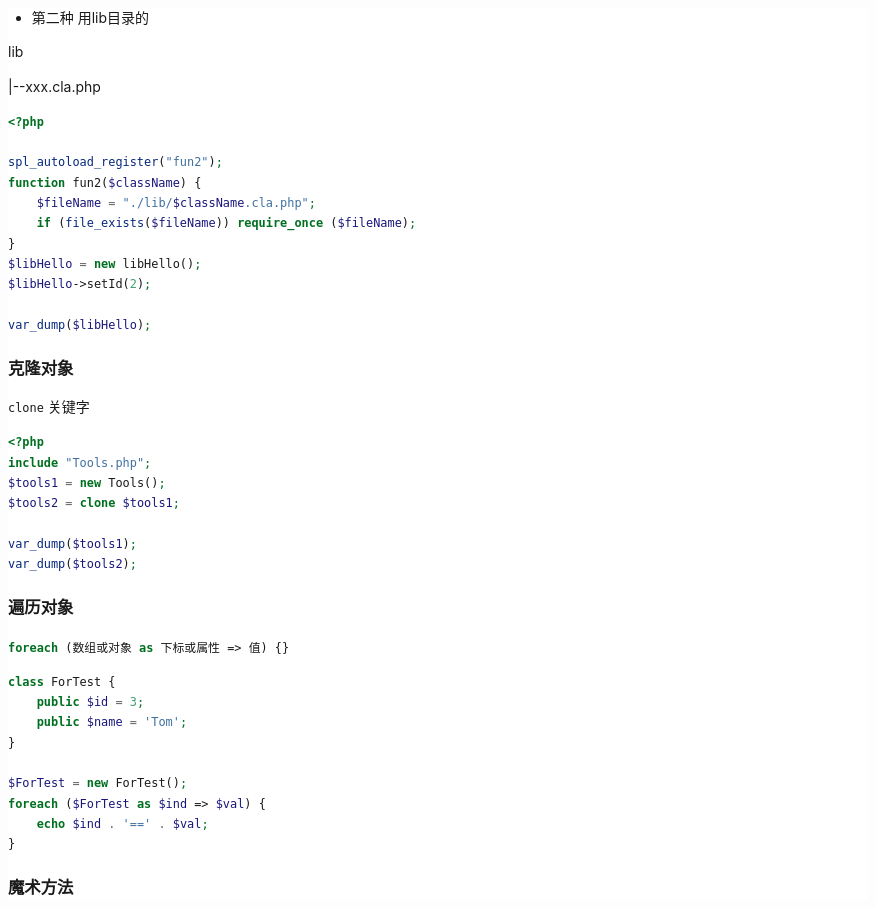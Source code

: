 - 第二种 用lib目录的

lib

|--xxx.cla.php

```php
<?php

spl_autoload_register("fun2");
function fun2($className) {
    $fileName = "./lib/$className.cla.php";
    if (file_exists($fileName)) require_once ($fileName);
}
$libHello = new libHello();
$libHello->setId(2);

var_dump($libHello);
```



### 克隆对象

`clone` 关键字

```php
<?php
include "Tools.php";
$tools1 = new Tools();
$tools2 = clone $tools1;

var_dump($tools1);
var_dump($tools2);
```



### 遍历对象

```php
foreach (数组或对象 as 下标或属性 => 值) {}
```

```php
class ForTest {
    public $id = 3;
    public $name = 'Tom';
}

$ForTest = new ForTest();
foreach ($ForTest as $ind => $val) {
    echo $ind . '==' . $val;
}
```



### 魔术方法
